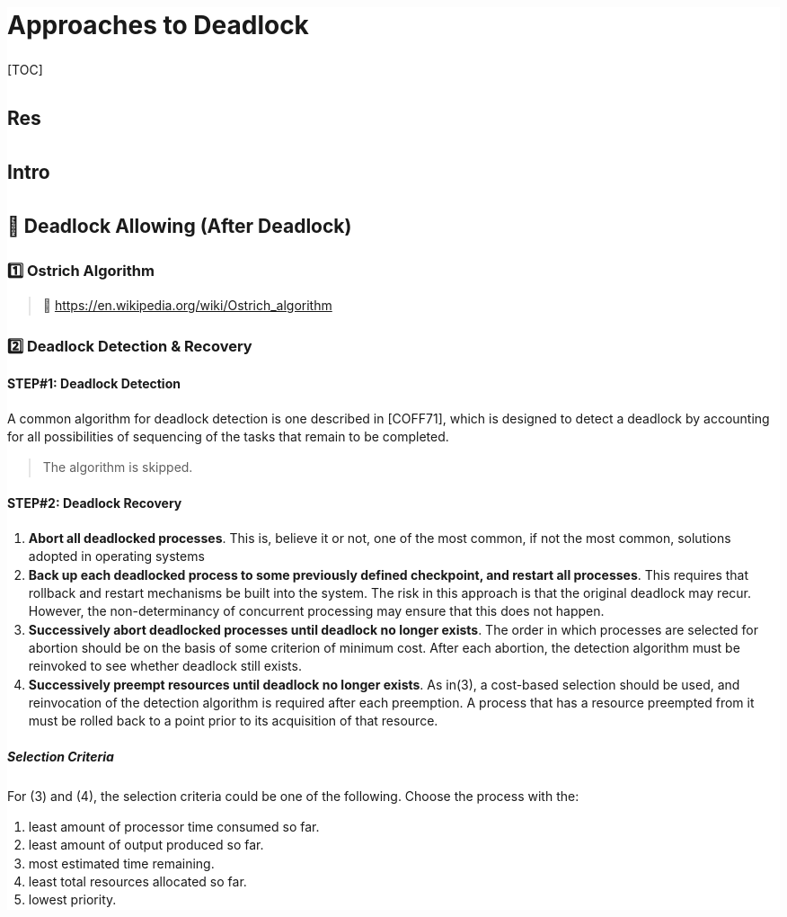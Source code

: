 # Approaches to Deadlock

[TOC]



## Res


## Intro


## 🎯 Deadlock Allowing (After Deadlock)
### 1️⃣ Ostrich Algorithm
> 🔗 https://en.wikipedia.org/wiki/Ostrich_algorithm



### 2️⃣ Deadlock Detection & Recovery
#### STEP\#1: Deadlock Detection
A common algorithm for deadlock detection is one described in [COFF71], which is designed to detect a deadlock by accounting for all possibilities of sequencing of the tasks that remain to be completed.

> The algorithm is skipped.


#### STEP\#2: Deadlock Recovery
1. **Abort all deadlocked processes**. This is, believe it or not, one of the most common, if not the most common, solutions adopted in operating systems
2. **Back up each deadlocked process to some previously defined checkpoint, and restart all processes**. This requires that rollback and restart mechanisms be built into the system. The risk in this approach is that the original deadlock may recur. However, the non-determinancy of concurrent processing may ensure that this does not happen.
3. **Successively abort deadlocked processes until deadlock no longer exists**. The order in which processes are selected for abortion should be on the basis of some criterion of minimum cost. After each abortion, the detection algorithm must be reinvoked to see whether deadlock still exists.
4. **Successively preempt resources until deadlock no longer exists**. As in(3), a cost-based selection should be used, and reinvocation of the detection algorithm is required after each preemption. A process that has a resource preempted from it must be rolled back to a point prior to its acquisition of that resource.


##### Selection Criteria
For (3) and (4), the selection criteria could be one of the following. Choose the process with the:
1. least amount of processor time consumed so far.  
2. least amount of output produced so far. 
3. most estimated time remaining.  
4. least total resources allocated so far.
5. lowest priority.


[👍 操作系统——银行家算法（Banker's Algorithm）]: https://www.cnblogs.com/wkfvawl/p/11929508.html
[👍 操作系统——死锁的概念以及死锁处理策略]: https://www.cnblogs.com/wkfvawl/p/11598647.html
[Dekker’s algorithm in Process Synchronization | GeeksforGeeks]: https://www.geeksforgeeks.org/dekkers-algorithm-in-process-synchronization/